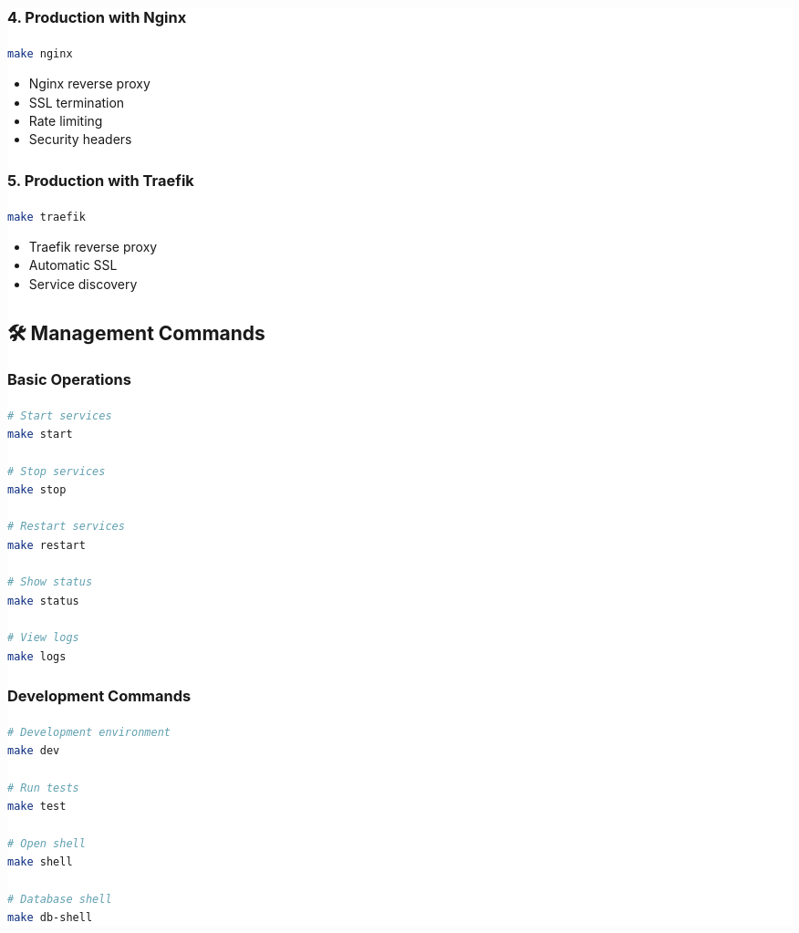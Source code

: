 ### 4. Production with Nginx
```bash
make nginx
```
- Nginx reverse proxy
- SSL termination
- Rate limiting
- Security headers

### 5. Production with Traefik
```bash
make traefik
```
- Traefik reverse proxy
- Automatic SSL
- Service discovery

## 🛠️ Management Commands

### Basic Operations
```bash
# Start services
make start

# Stop services
make stop

# Restart services
make restart

# Show status
make status

# View logs
make logs
```

### Development Commands
```bash
# Development environment
make dev

# Run tests
make test

# Open shell
make shell

# Database shell
make db-shell
```
